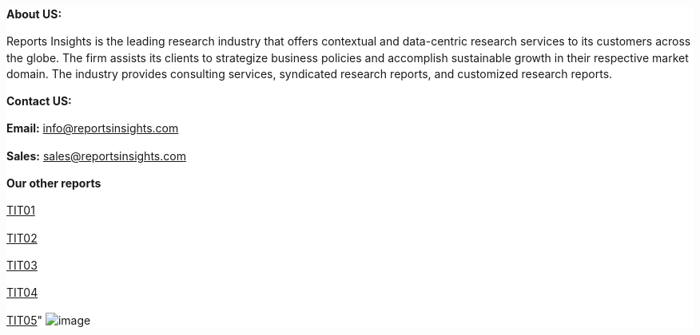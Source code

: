 <strong><strong>About US</strong>:</strong>

Reports Insights is the leading research industry that offers contextual and data-centric research services to its customers across the globe. The firm assists its clients to strategize business policies and accomplish sustainable growth in their respective market domain. The industry provides consulting services, syndicated research reports, and customized research reports.

<strong>Contact US:</strong>

<p class=""""><b>Email:</b> <a href=mailto:info@reportsinsights.com>info@reportsinsights.com</a></p>
<p class=""""><b>Sales:</b> <a href=mailto:sales@reportsinsights.com>sales@reportsinsights.com</a></p>

<strong>Our other reports</strong>

<a href=LIN01>TIT01</a>

<a href=LIN02>TIT02</a>

<a href=LIN03>TIT03</a>

<a href=LIN04>TIT04</a>

<a href=LIN05>TIT05</a>"
![image](https://github.com/user-attachments/assets/15a42d90-08a2-4945-a8ae-f9feaf652308)
